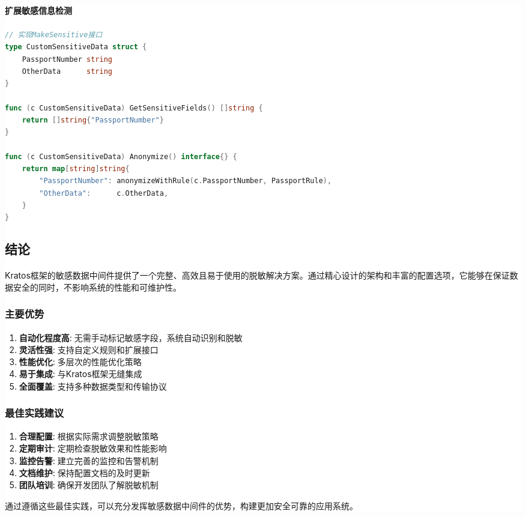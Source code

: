 ```go
```

#### 扩展敏感信息检测

```go
// 实现MakeSensitive接口
type CustomSensitiveData struct {
    PassportNumber string
    OtherData      string
}

func (c CustomSensitiveData) GetSensitiveFields() []string {
    return []string{"PassportNumber"}
}

func (c CustomSensitiveData) Anonymize() interface{} {
    return map[string]string{
        "PassportNumber": anonymizeWithRule(c.PassportNumber, PassportRule),
        "OtherData":      c.OtherData,
    }
}
```

## 结论

Kratos框架的敏感数据中间件提供了一个完整、高效且易于使用的脱敏解决方案。通过精心设计的架构和丰富的配置选项，它能够在保证数据安全的同时，不影响系统的性能和可维护性。

### 主要优势

1. **自动化程度高**: 无需手动标记敏感字段，系统自动识别和脱敏
2. **灵活性强**: 支持自定义规则和扩展接口
3. **性能优化**: 多层次的性能优化策略
4. **易于集成**: 与Kratos框架无缝集成
5. **全面覆盖**: 支持多种数据类型和传输协议

### 最佳实践建议

1. **合理配置**: 根据实际需求调整脱敏策略
2. **定期审计**: 定期检查脱敏效果和性能影响
3. **监控告警**: 建立完善的监控和告警机制
4. **文档维护**: 保持配置文档的及时更新
5. **团队培训**: 确保开发团队了解脱敏机制

通过遵循这些最佳实践，可以充分发挥敏感数据中间件的优势，构建更加安全可靠的应用系统。